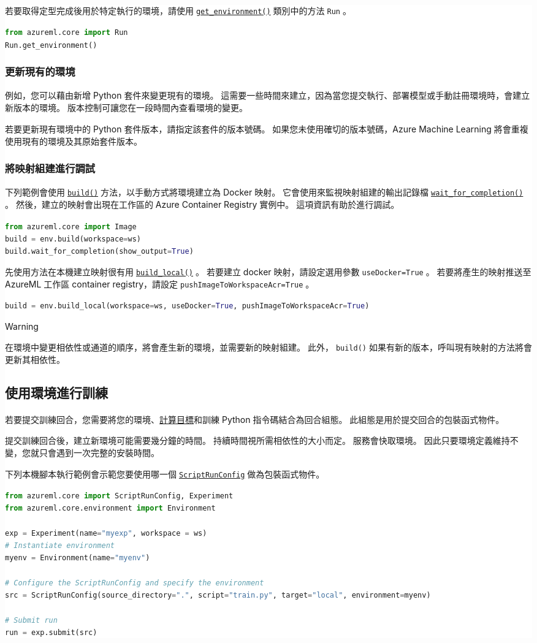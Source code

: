 若要取得定型完成後用於特定執行的環境，請使用 [`get_environment()`](/python/api/azureml-core/azureml.core.run.run?preserve-view=true&view=azure-ml-py#&preserve-view=trueget-environment--) 類別中的方法 `Run` 。

```python
from azureml.core import Run
Run.get_environment()
```

### <a name="update-an-existing-environment"></a>更新現有的環境

例如，您可以藉由新增 Python 套件來變更現有的環境。 這需要一些時間來建立，因為當您提交執行、部署模型或手動註冊環境時，會建立新版本的環境。 版本控制可讓您在一段時間內查看環境的變更。 

若要更新現有環境中的 Python 套件版本，請指定該套件的版本號碼。 如果您未使用確切的版本號碼，Azure Machine Learning 將會重複使用現有的環境及其原始套件版本。

### <a name="debug-the-image-build"></a>將映射組建進行調試

下列範例會使用 [`build()`](/python/api/azureml-core/azureml.core.environment%28class%29?preserve-view=true&view=azure-ml-py#&preserve-view=truebuild-workspace--image-build-compute-none-) 方法，以手動方式將環境建立為 Docker 映射。 它會使用來監視映射組建的輸出記錄檔 [`wait_for_completion()`](/python/api/azureml-core/azureml.core.image%28class%29?preserve-view=true&view=azure-ml-py#&preserve-view=truewait-for-creation-show-output-false-) 。 然後，建立的映射會出現在工作區的 Azure Container Registry 實例中。 這項資訊有助於進行調試。

```python
from azureml.core import Image
build = env.build(workspace=ws)
build.wait_for_completion(show_output=True)
```

先使用方法在本機建立映射很有用 [`build_local()`](/python/api/azureml-core/azureml.core.environment.environment?preserve-view=true&view=azure-ml-py#&preserve-view=truebuild-local-workspace--platform-none----kwargs-) 。 若要建立 docker 映射，請設定選用參數 `useDocker=True` 。 若要將產生的映射推送至 AzureML 工作區 container registry，請設定 `pushImageToWorkspaceAcr=True` 。

```python
build = env.build_local(workspace=ws, useDocker=True, pushImageToWorkspaceAcr=True)
```

> [!WARNING]
>  在環境中變更相依性或通道的順序，將會產生新的環境，並需要新的映射組建。 此外， `build()` 如果有新的版本，呼叫現有映射的方法將會更新其相依性。 

## <a name="use-environments-for-training"></a>使用環境進行訓練

若要提交訓練回合，您需要將您的環境、[計算目標](concept-compute-target.md)和訓練 Python 指令碼結合為回合組態。 此組態是用於提交回合的包裝函式物件。

提交訓練回合後，建立新環境可能需要幾分鐘的時間。 持續時間視所需相依性的大小而定。 服務會快取環境。 因此只要環境定義維持不變，您就只會遇到一次完整的安裝時間。

下列本機腳本執行範例會示範您要使用哪一個 [`ScriptRunConfig`](/python/api/azureml-core/azureml.core.script_run_config.scriptrunconfig?preserve-view=true&view=azure-ml-py) 做為包裝函式物件。

```python
from azureml.core import ScriptRunConfig, Experiment
from azureml.core.environment import Environment

exp = Experiment(name="myexp", workspace = ws)
# Instantiate environment
myenv = Environment(name="myenv")

# Configure the ScriptRunConfig and specify the environment
src = ScriptRunConfig(source_directory=".", script="train.py", target="local", environment=myenv)

# Submit run 
run = exp.submit(src)
```
